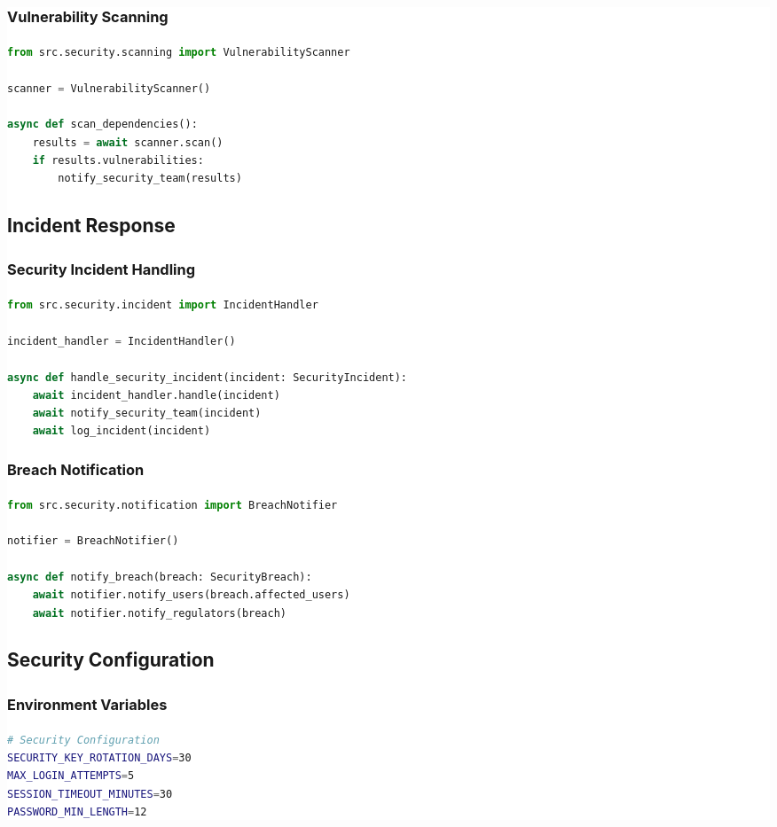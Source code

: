 ### Vulnerability Scanning

```python
from src.security.scanning import VulnerabilityScanner

scanner = VulnerabilityScanner()

async def scan_dependencies():
    results = await scanner.scan()
    if results.vulnerabilities:
        notify_security_team(results)
```

## Incident Response

### Security Incident Handling

```python
from src.security.incident import IncidentHandler

incident_handler = IncidentHandler()

async def handle_security_incident(incident: SecurityIncident):
    await incident_handler.handle(incident)
    await notify_security_team(incident)
    await log_incident(incident)
```

### Breach Notification

```python
from src.security.notification import BreachNotifier

notifier = BreachNotifier()

async def notify_breach(breach: SecurityBreach):
    await notifier.notify_users(breach.affected_users)
    await notifier.notify_regulators(breach)
```

## Security Configuration

### Environment Variables

```bash
# Security Configuration
SECURITY_KEY_ROTATION_DAYS=30
MAX_LOGIN_ATTEMPTS=5
SESSION_TIMEOUT_MINUTES=30
PASSWORD_MIN_LENGTH=12
```
